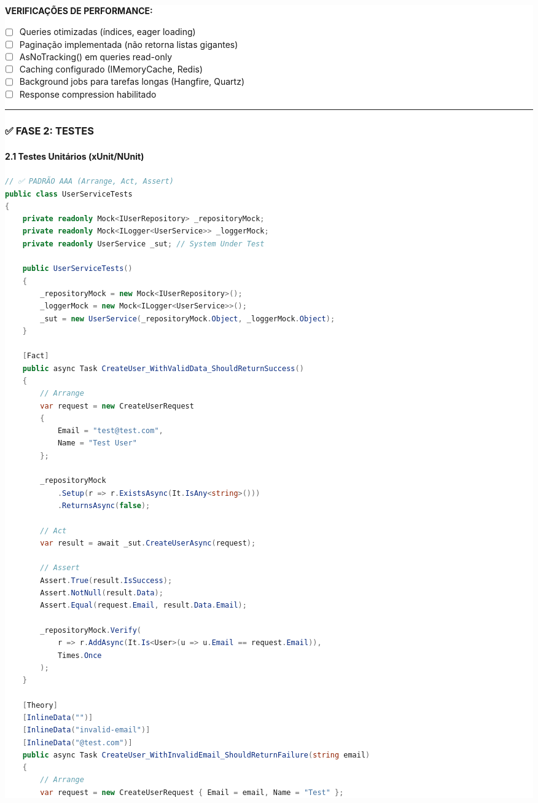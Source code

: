 **VERIFICAÇÕES DE PERFORMANCE:**
- [ ] Queries otimizadas (índices, eager loading)
- [ ] Paginação implementada (não retorna listas gigantes)
- [ ] AsNoTracking() em queries read-only
- [ ] Caching configurado (IMemoryCache, Redis)
- [ ] Background jobs para tarefas longas (Hangfire, Quartz)
- [ ] Response compression habilitado

---

### ✅ FASE 2: TESTES

#### 2.1 Testes Unitários (xUnit/NUnit)
```csharp
// ✅ PADRÃO AAA (Arrange, Act, Assert)
public class UserServiceTests
{
    private readonly Mock<IUserRepository> _repositoryMock;
    private readonly Mock<ILogger<UserService>> _loggerMock;
    private readonly UserService _sut; // System Under Test
    
    public UserServiceTests()
    {
        _repositoryMock = new Mock<IUserRepository>();
        _loggerMock = new Mock<ILogger<UserService>>();
        _sut = new UserService(_repositoryMock.Object, _loggerMock.Object);
    }
    
    [Fact]
    public async Task CreateUser_WithValidData_ShouldReturnSuccess()
    {
        // Arrange
        var request = new CreateUserRequest 
        { 
            Email = "test@test.com", 
            Name = "Test User" 
        };
        
        _repositoryMock
            .Setup(r => r.ExistsAsync(It.IsAny<string>()))
            .ReturnsAsync(false);
        
        // Act
        var result = await _sut.CreateUserAsync(request);
        
        // Assert
        Assert.True(result.IsSuccess);
        Assert.NotNull(result.Data);
        Assert.Equal(request.Email, result.Data.Email);
        
        _repositoryMock.Verify(
            r => r.AddAsync(It.Is<User>(u => u.Email == request.Email)), 
            Times.Once
        );
    }
    
    [Theory]
    [InlineData("")]
    [InlineData("invalid-email")]
    [InlineData("@test.com")]
    public async Task CreateUser_WithInvalidEmail_ShouldReturnFailure(string email)
    {
        // Arrange
        var request = new CreateUserRequest { Email = email, Name = "Test" };
```